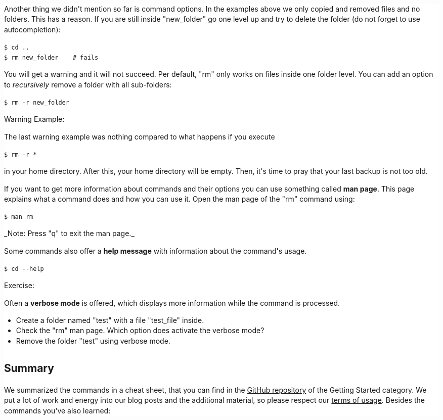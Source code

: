 </div>

Another thing we didn't mention so far is command options. In the examples above
we only copied and removed files and no folders. This has a reason. If you are
still inside "new_folder" go one level up and try to delete the folder (do not
forget to use autocompletion):

    $ cd ..
    $ rm new_folder    # fails

You will get a warning and it will not succeed. Per default, "rm" only works on
files inside one folder level. You can add an option to _recursively_ remove a
folder with all sub-folders:

    $ rm -r new_folder

<div class='note-warning' markdown="1">
Warning Example:

The last warning example was nothing compared to what happens if you execute

    $ rm -r *

in your home directory. After this, your home directory will be empty. Then,
it's time to pray that your last backup is not too old.

</div>

If you want to get more information about commands and their options you can use
something called **man page**. This page explains what a command does and how
you can use it. Open the man page of the "rm" command using:

    $ man rm

<div class='note-normal' markdown="1">
_Note: Press "q" to exit the man page._
</div>

Some commands also offer a **help message** with information about the command's
usage.

    $ cd --help

<div class='note-exercise' markdown="1">
Exercise:

Often a **verbose mode** is offered, which displays more information while the
command is processed.

- Create a folder named "test" with a file "test_file" inside.
- Check the "rm" man page. Which option does activate the verbose mode?
- Remove the folder "test" using verbose mode.

</div>

## Summary

We summarized the commands in a cheat sheet, that you can find in the
[GitHub repository](https://github.com/bitsandvolts/getting_started) of the
Getting Started category. We put a lot of work and energy into our blog posts
and the additional material, so please respect our
[terms of usage](https://github.com/bitsandvolts/getting_started/blob/master/LICENSE).
Besides the commands you've also learned:
